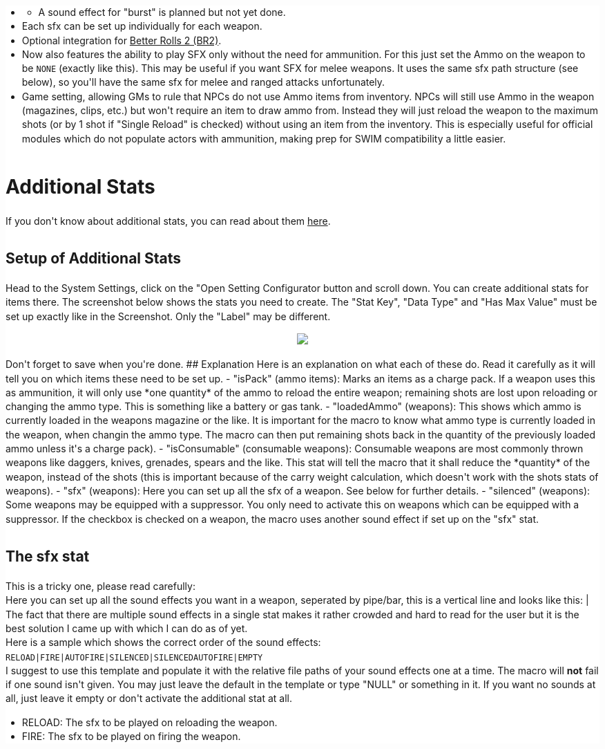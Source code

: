 - - A sound effect for "burst" is planned but not yet done.  
- Each sfx can be set up individually for each weapon.  
- Optional integration for [Better Rolls 2 (BR2)](https://foundryvtt.com/packages/betterrolls-swade2).
- Now also features the ability to play SFX only without the need for ammunition. For this just set the Ammo on the weapon to be `NONE` (exactly like this). This may be useful if you want SFX for melee weapons. It uses the same sfx path structure (see below), so you'll have the same sfx for melee and ranged attacks unfortunately.  
- Game setting, allowing GMs to rule that NPCs do not use Ammo items from inventory. NPCs will still use Ammo in the weapon (magazines, clips, etc.) but won't require an item to draw ammo from. Instead they will just reload the weapon to the maximum shots (or by 1 shot if "Single Reload" is checked) without using an item from the inventory. This is especially useful for official modules which do not populate actors with ammunition, making prep for SWIM compatibility a little easier.  

# Additional Stats  
If you don't know about additional stats, you can read about them [here](https://gitlab.com/peginc/swade/-/wikis/settings/setting-configurator).  

## Setup of Additional Stats  
Head to the System Settings, click on the "Open Setting Configurator button and scroll down. You can create additional stats for items there. The screenshot below shows the stats you need to create. The "Stat Key", "Data Type" and "Has Max Value" must be set up exactly like in the Screenshot. Only the "Label" may be different.  
<p align="center"> <img src="https://raw.githubusercontent.com/SalieriC/SWADE-Immersive-Macros/main/img/BR2_integration/shooting_additional-stats.jpg"> </p>  
Don't forget to save when you're done.  
## Explanation  
Here is an explanation on what each of these do. Read it carefully as it will tell you on which items these need to be set up.  
- "isPack" (ammo items): Marks an items as a charge pack. If a weapon uses this as ammunition, it will only use *one quantity* of the ammo to reload the entire weapon; remaining shots are lost upon reloading or changing the ammo type. This is something like a battery or gas tank.  
- "loadedAmmo" (weapons): This shows which ammo is currently loaded in the weapons magazine or the like. It is important for the macro to know what ammo type is currently loaded in the weapon, when changin the ammo type. The macro can then put remaining shots back in the quantity of the previously loaded ammo unless it's a charge pack).  
- "isConsumable" (consumable weapons): Consumable weapons are most commonly thrown weapons like daggers, knives, grenades, spears and the like. This stat will tell the macro that it shall reduce the *quantity* of the weapon, instead of the shots (this is important because of the carry weight calculation, which doesn't work with the shots stats of weapons).  
- "sfx" (weapons): Here you can set up all the sfx of a weapon. See below for further details.  
- "silenced" (weapons): Some weapons may be equipped with a suppressor. You only need to activate this on weapons which can be equipped with a suppressor. If the checkbox is checked on a weapon, the macro uses another sound effect if set up on the "sfx" stat.  

## The sfx stat  
This is a tricky one, please read carefully:  
Here you can set up all the sound effects you want in a weapon, seperated by pipe/bar, this is a vertical line and looks like this: |  
The fact that there are multiple sound effects in a single stat makes it rather crowded and hard to read for the user but it is the best solution I came up with which I can do as of yet.  
Here is a sample which shows the correct order of the sound effects:  
`RELOAD|FIRE|AUTOFIRE|SILENCED|SILENCEDAUTOFIRE|EMPTY`  
I suggest to use this template and populate it with the relative file paths of your sound effects one at a time. The macro will **not** fail if one sound isn't given. You may just leave the default in the template or type "NULL" or something in it. If you want no sounds at all, just leave it empty or don't activate the additional stat at all.  
- RELOAD: The sfx to be played on reloading the weapon.  
- FIRE: The sfx to be played on firing the weapon.  
